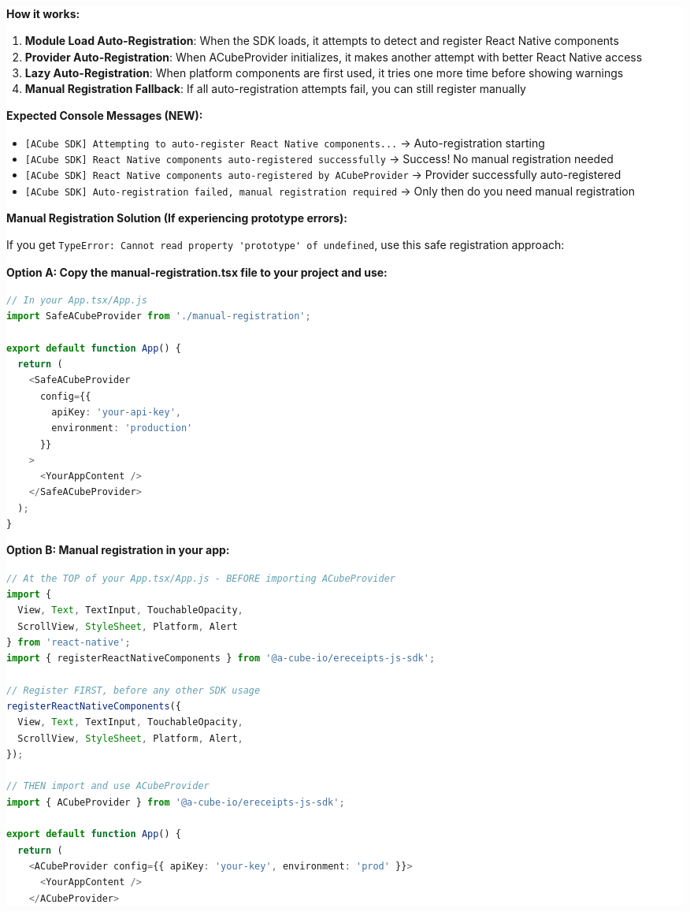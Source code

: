 **How it works:**

1. **Module Load Auto-Registration**: When the SDK loads, it attempts to detect and register React Native components
2. **Provider Auto-Registration**: When ACubeProvider initializes, it makes another attempt with better React Native access
3. **Lazy Auto-Registration**: When platform components are first used, it tries one more time before showing warnings
4. **Manual Registration Fallback**: If all auto-registration attempts fail, you can still register manually

**Expected Console Messages (NEW):**
- `[ACube SDK] Attempting to auto-register React Native components...` → Auto-registration starting
- `[ACube SDK] React Native components auto-registered successfully` → Success! No manual registration needed
- `[ACube SDK] React Native components auto-registered by ACubeProvider` → Provider successfully auto-registered
- `[ACube SDK] Auto-registration failed, manual registration required` → Only then do you need manual registration

**Manual Registration Solution (If experiencing prototype errors):**

If you get `TypeError: Cannot read property 'prototype' of undefined`, use this safe registration approach:

**Option A: Copy the manual-registration.tsx file to your project and use:**
```typescript
// In your App.tsx/App.js
import SafeACubeProvider from './manual-registration';

export default function App() {
  return (
    <SafeACubeProvider 
      config={{
        apiKey: 'your-api-key',
        environment: 'production'
      }}
    >
      <YourAppContent />
    </SafeACubeProvider>
  );
}
```

**Option B: Manual registration in your app:**
```typescript
// At the TOP of your App.tsx/App.js - BEFORE importing ACubeProvider
import { 
  View, Text, TextInput, TouchableOpacity, 
  ScrollView, StyleSheet, Platform, Alert 
} from 'react-native';
import { registerReactNativeComponents } from '@a-cube-io/ereceipts-js-sdk';

// Register FIRST, before any other SDK usage
registerReactNativeComponents({
  View, Text, TextInput, TouchableOpacity,
  ScrollView, StyleSheet, Platform, Alert,
});

// THEN import and use ACubeProvider
import { ACubeProvider } from '@a-cube-io/ereceipts-js-sdk';

export default function App() {
  return (
    <ACubeProvider config={{ apiKey: 'your-key', environment: 'prod' }}>
      <YourAppContent />
    </ACubeProvider>
```
